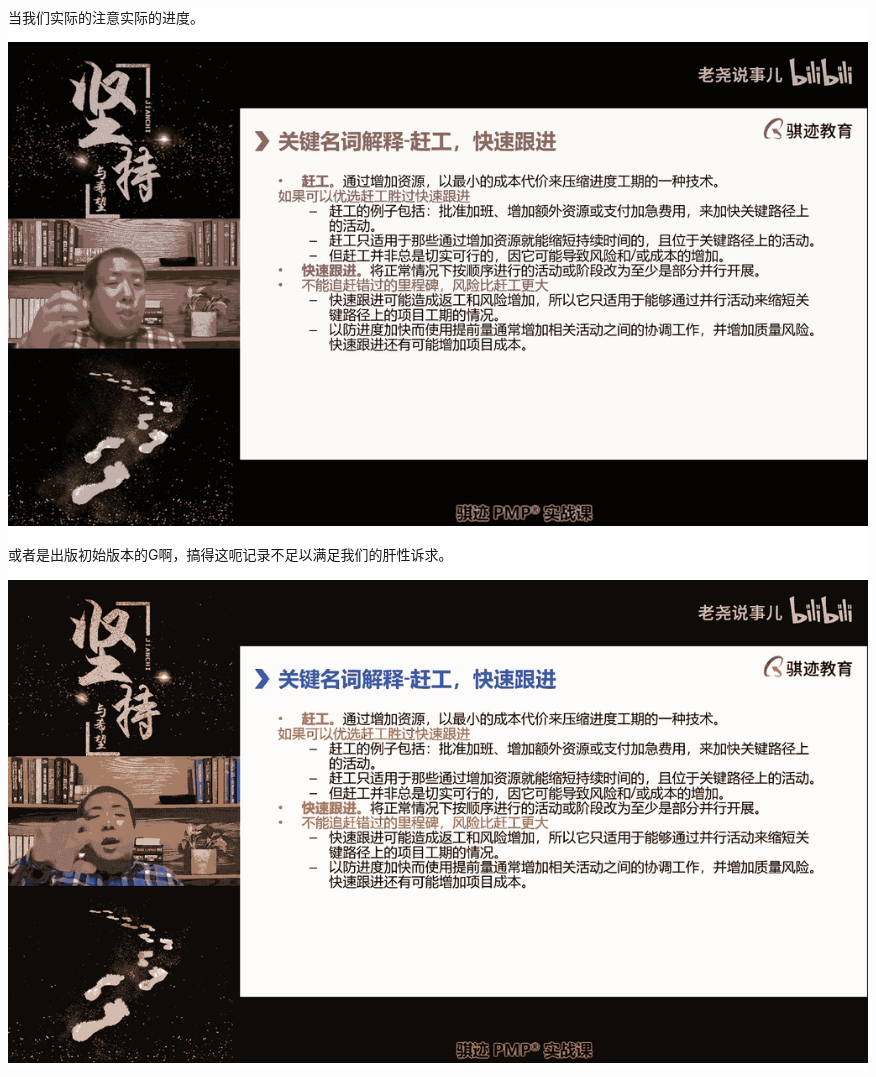 当我们实际的注意实际的进度。

![](img/bca544e862c286ab7b78b246d322c703_190.png)

或者是出版初始版本的G啊，搞得这呃记录不足以满足我们的肝性诉求。

![](img/bca544e862c286ab7b78b246d322c703_192.png)
